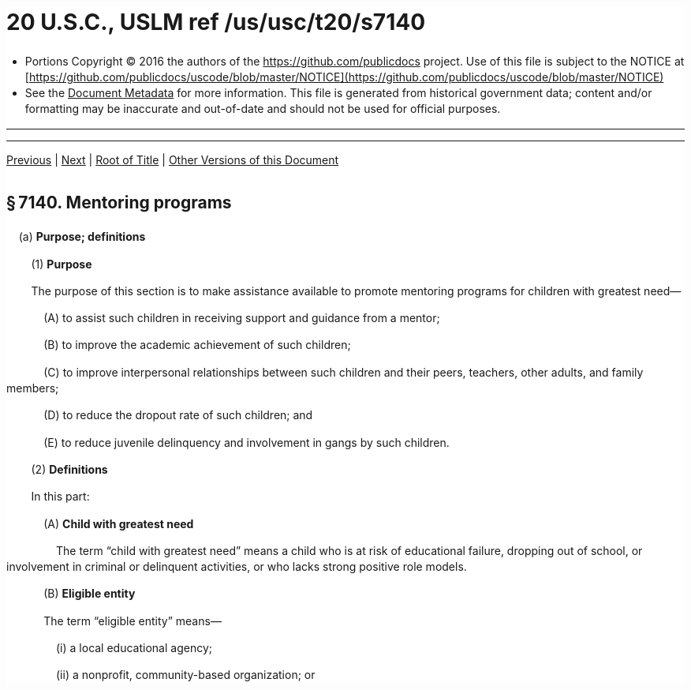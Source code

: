 ---
---

# 20 U.S.C., USLM ref /us/usc/t20/s7140

* Portions Copyright © 2016 the authors of the https://github.com/publicdocs project.
  Use of this file is subject to the NOTICE at [https://github.com/publicdocs/uscode/blob/master/NOTICE](https://github.com/publicdocs/uscode/blob/master/NOTICE)
* See the [Document Metadata](././../../../../../../..//README.md) for more information.
  This file is generated from historical government data; content and/or formatting may be inaccurate and out-of-date and should not be used for official purposes.

----------
----------

[Previous](./../../../../../../..//us/usc/t20/ch70/schIV/ptA/spt2/m__us_usc_t20_s7139.md) | [Next](./../../../../../../..//us/usc/t20/ch70/schIV/ptA/spt3/m__us_usc_t20_ch70_schIV_ptA_spt3.md) | [Root of Title](./../../../../../../../) | [Other Versions of this Document](https://publicdocs.github.io/go/links?ns=uslm&ref=%2Fus%2Fusc%2Ft20%2Fs7140)

## § 7140. Mentoring programs

    (a) __Purpose; definitions__ 

        (1) __Purpose__ 

        The purpose of this section is to make assistance available to promote mentoring programs for children with greatest need—

            (A) to assist such children in receiving support and guidance from a mentor;

            (B) to improve the academic achievement of such children;

            (C) to improve interpersonal relationships between such children and their peers, teachers, other adults, and family members;

            (D) to reduce the dropout rate of such children; and

            (E) to reduce juvenile delinquency and involvement in gangs by such children.

        (2) __Definitions__ 

        In this part:

            (A) __Child with greatest need__ 

                The term “child with greatest need” means a child who is at risk of educational failure, dropping out of school, or involvement in criminal or delinquent activities, or who lacks strong positive role models.

            (B) __Eligible entity__ 

            The term “eligible entity” means—

                (i) a local educational agency;

                (ii) a nonprofit, community-based organization; or
